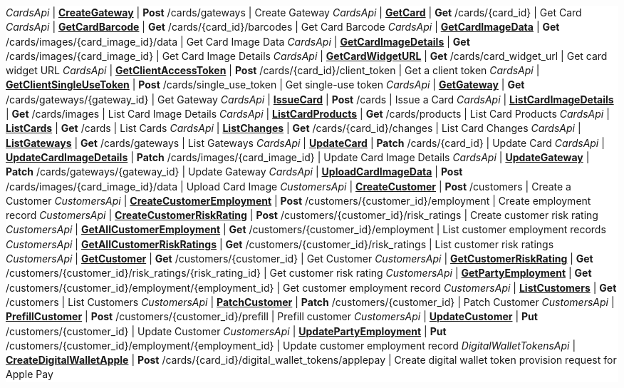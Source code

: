 *CardsApi* | [**CreateGateway**](docs/CardsApi.md#creategateway) | **Post** /cards/gateways | Create Gateway
*CardsApi* | [**GetCard**](docs/CardsApi.md#getcard) | **Get** /cards/{card_id} | Get Card
*CardsApi* | [**GetCardBarcode**](docs/CardsApi.md#getcardbarcode) | **Get** /cards/{card_id}/barcodes | Get Card Barcode
*CardsApi* | [**GetCardImageData**](docs/CardsApi.md#getcardimagedata) | **Get** /cards/images/{card_image_id}/data | Get Card Image Data
*CardsApi* | [**GetCardImageDetails**](docs/CardsApi.md#getcardimagedetails) | **Get** /cards/images/{card_image_id} | Get Card Image Details
*CardsApi* | [**GetCardWidgetURL**](docs/CardsApi.md#getcardwidgeturl) | **Get** /cards/card_widget_url | Get card widget URL
*CardsApi* | [**GetClientAccessToken**](docs/CardsApi.md#getclientaccesstoken) | **Post** /cards/{card_id}/client_token | Get a client token
*CardsApi* | [**GetClientSingleUseToken**](docs/CardsApi.md#getclientsingleusetoken) | **Post** /cards/single_use_token | Get single-use token
*CardsApi* | [**GetGateway**](docs/CardsApi.md#getgateway) | **Get** /cards/gateways/{gateway_id} | Get Gateway
*CardsApi* | [**IssueCard**](docs/CardsApi.md#issuecard) | **Post** /cards | Issue a Card
*CardsApi* | [**ListCardImageDetails**](docs/CardsApi.md#listcardimagedetails) | **Get** /cards/images | List Card Image Details
*CardsApi* | [**ListCardProducts**](docs/CardsApi.md#listcardproducts) | **Get** /cards/products | List Card Products
*CardsApi* | [**ListCards**](docs/CardsApi.md#listcards) | **Get** /cards | List Cards
*CardsApi* | [**ListChanges**](docs/CardsApi.md#listchanges) | **Get** /cards/{card_id}/changes | List Card Changes
*CardsApi* | [**ListGateways**](docs/CardsApi.md#listgateways) | **Get** /cards/gateways | List Gateways
*CardsApi* | [**UpdateCard**](docs/CardsApi.md#updatecard) | **Patch** /cards/{card_id} | Update Card
*CardsApi* | [**UpdateCardImageDetails**](docs/CardsApi.md#updatecardimagedetails) | **Patch** /cards/images/{card_image_id} | Update Card Image Details
*CardsApi* | [**UpdateGateway**](docs/CardsApi.md#updategateway) | **Patch** /cards/gateways/{gateway_id} | Update Gateway
*CardsApi* | [**UploadCardImageData**](docs/CardsApi.md#uploadcardimagedata) | **Post** /cards/images/{card_image_id}/data | Upload Card Image
*CustomersApi* | [**CreateCustomer**](docs/CustomersApi.md#createcustomer) | **Post** /customers | Create a Customer
*CustomersApi* | [**CreateCustomerEmployment**](docs/CustomersApi.md#createcustomeremployment) | **Post** /customers/{customer_id}/employment | Create employment record
*CustomersApi* | [**CreateCustomerRiskRating**](docs/CustomersApi.md#createcustomerriskrating) | **Post** /customers/{customer_id}/risk_ratings | Create customer risk rating
*CustomersApi* | [**GetAllCustomerEmployment**](docs/CustomersApi.md#getallcustomeremployment) | **Get** /customers/{customer_id}/employment | List customer employment records
*CustomersApi* | [**GetAllCustomerRiskRatings**](docs/CustomersApi.md#getallcustomerriskratings) | **Get** /customers/{customer_id}/risk_ratings | List customer risk ratings
*CustomersApi* | [**GetCustomer**](docs/CustomersApi.md#getcustomer) | **Get** /customers/{customer_id} | Get Customer
*CustomersApi* | [**GetCustomerRiskRating**](docs/CustomersApi.md#getcustomerriskrating) | **Get** /customers/{customer_id}/risk_ratings/{risk_rating_id} | Get customer risk rating
*CustomersApi* | [**GetPartyEmployment**](docs/CustomersApi.md#getpartyemployment) | **Get** /customers/{customer_id}/employment/{employment_id} | Get customer employment record
*CustomersApi* | [**ListCustomers**](docs/CustomersApi.md#listcustomers) | **Get** /customers | List Customers
*CustomersApi* | [**PatchCustomer**](docs/CustomersApi.md#patchcustomer) | **Patch** /customers/{customer_id} | Patch Customer
*CustomersApi* | [**PrefillCustomer**](docs/CustomersApi.md#prefillcustomer) | **Post** /customers/{customer_id}/prefill | Prefill customer
*CustomersApi* | [**UpdateCustomer**](docs/CustomersApi.md#updatecustomer) | **Put** /customers/{customer_id} | Update Customer
*CustomersApi* | [**UpdatePartyEmployment**](docs/CustomersApi.md#updatepartyemployment) | **Put** /customers/{customer_id}/employment/{employment_id} | Update customer employment record
*DigitalWalletTokensApi* | [**CreateDigitalWalletApple**](docs/DigitalWalletTokensApi.md#createdigitalwalletapple) | **Post** /cards/{card_id}/digital_wallet_tokens/applepay | Create digital wallet token provision request for Apple Pay